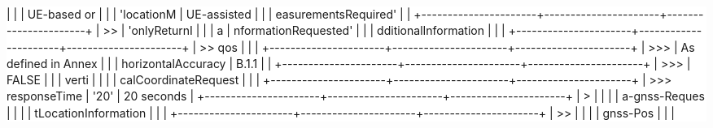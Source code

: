 |                      |                      | UE-based or          |
|                      | 'locationM           | UE-assisted          |
|                      | easurementsRequired' |                      |
+----------------------+----------------------+----------------------+
| \>\>                 | 'onlyReturnI         |                      |
| a                    | nformationRequested' |                      |
| dditionalInformation |                      |                      |
+----------------------+----------------------+----------------------+
| \>\> qos             |                      |                      |
+----------------------+----------------------+----------------------+
| \>\>\>               | As defined in Annex  |                      |
| horizontalAccuracy   | B.1.1                |                      |
+----------------------+----------------------+----------------------+
| \>\>\>               | FALSE                |                      |
| verti                |                      |                      |
| calCoordinateRequest |                      |                      |
+----------------------+----------------------+----------------------+
| \>\>\> responseTime  | '20'                 | 20 seconds           |
+----------------------+----------------------+----------------------+
| \>                   |                      |                      |
| a-gnss-Reques        |                      |                      |
| tLocationInformation |                      |                      |
+----------------------+----------------------+----------------------+
| \>\>                 |                      |                      |
| gnss-Pos             |                      |                      |
